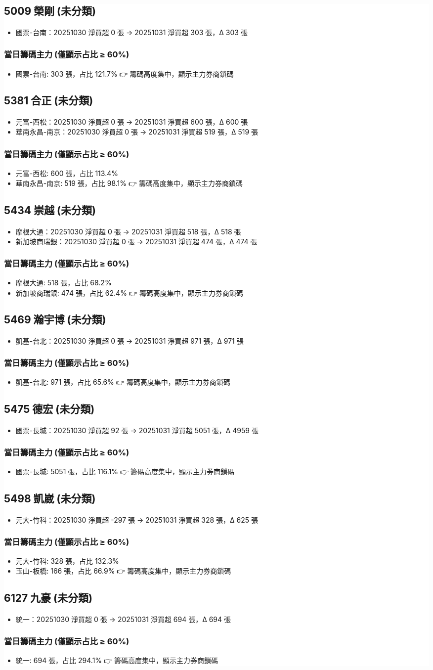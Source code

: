 ## 5009 榮剛 (未分類)
- 國票-台南：20251030 淨買超 0 張 → 20251031 淨買超 303 張，Δ 303 張
### 當日籌碼主力 (僅顯示占比 ≥ 60%)
- 國票-台南: 303 張，占比 121.7%
👉 籌碼高度集中，顯示主力券商鎖碼

## 5381 合正 (未分類)
- 元富-西松：20251030 淨買超 0 張 → 20251031 淨買超 600 張，Δ 600 張
- 華南永昌-南京：20251030 淨買超 0 張 → 20251031 淨買超 519 張，Δ 519 張
### 當日籌碼主力 (僅顯示占比 ≥ 60%)
- 元富-西松: 600 張，占比 113.4%
- 華南永昌-南京: 519 張，占比 98.1%
👉 籌碼高度集中，顯示主力券商鎖碼

## 5434 崇越 (未分類)
- 摩根大通：20251030 淨買超 0 張 → 20251031 淨買超 518 張，Δ 518 張
- 新加坡商瑞銀：20251030 淨買超 0 張 → 20251031 淨買超 474 張，Δ 474 張
### 當日籌碼主力 (僅顯示占比 ≥ 60%)
- 摩根大通: 518 張，占比 68.2%
- 新加坡商瑞銀: 474 張，占比 62.4%
👉 籌碼高度集中，顯示主力券商鎖碼

## 5469 瀚宇博 (未分類)
- 凱基-台北：20251030 淨買超 0 張 → 20251031 淨買超 971 張，Δ 971 張
### 當日籌碼主力 (僅顯示占比 ≥ 60%)
- 凱基-台北: 971 張，占比 65.6%
👉 籌碼高度集中，顯示主力券商鎖碼

## 5475 德宏 (未分類)
- 國票-長城：20251030 淨買超 92 張 → 20251031 淨買超 5051 張，Δ 4959 張
### 當日籌碼主力 (僅顯示占比 ≥ 60%)
- 國票-長城: 5051 張，占比 116.1%
👉 籌碼高度集中，顯示主力券商鎖碼

## 5498 凱崴 (未分類)
- 元大-竹科：20251030 淨買超 -297 張 → 20251031 淨買超 328 張，Δ 625 張
### 當日籌碼主力 (僅顯示占比 ≥ 60%)
- 元大-竹科: 328 張，占比 132.3%
- 玉山-板橋: 166 張，占比 66.9%
👉 籌碼高度集中，顯示主力券商鎖碼

## 6127 九豪 (未分類)
- 統一：20251030 淨買超 0 張 → 20251031 淨買超 694 張，Δ 694 張
### 當日籌碼主力 (僅顯示占比 ≥ 60%)
- 統一: 694 張，占比 294.1%
👉 籌碼高度集中，顯示主力券商鎖碼
